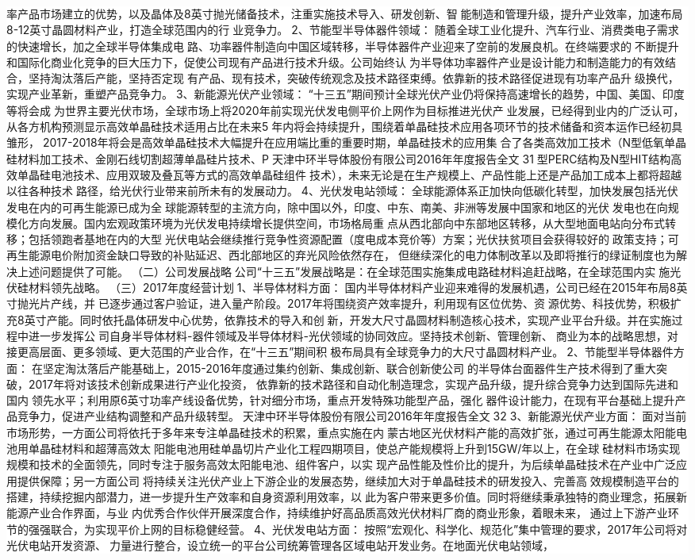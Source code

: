 率产品市场建立的优势，以及晶体及8英寸抛光储备技术，注重实施技术导入、研发创新、智
能制造和管理升级，提升产业效率，加速布局8-12英寸晶圆材料产业，打造全球范围内的行
业竞争力。
2、节能型半导体器件领域：
随着全球工业化提升、汽车行业、消费类电子需求的快速增长，加之全球半导体集成电
路、功率器件制造向中国区域转移，半导体器件产业迎来了空前的发展良机。在终端要求的
不断提升和国际化商业化竞争的巨大压力下，促使公司现有产品进行技术升级。公司始终认
为半导体功率器件产业是设计能力和制造能力的有效结合，坚持淘汰落后产能，坚持否定现
有产品、现有技术，突破传统观念及技术路径束缚。依靠新的技术路径促进现有功率产品升
级换代，实现产业革新，重塑产品竞争力。
3、新能源光伏产业领域：
“十三五”期间预计全球光伏产业仍将保持高速增长的趋势，中国、美国、印度等将会成
为世界主要光伏市场，全球市场上将2020年前实现光伏发电侧平价上网作为目标推进光伏产
业发展，已经得到业内的广泛认可，从各方机构预测显示高效单晶硅技术适用占比在未来5
年内将会持续提升，围绕着单晶硅技术应用各项环节的技术储备和资本运作已经初具雏形，
2017-2018年将会是高效单晶硅技术大幅提升在应用端比重的重要时期，单晶硅技术的应用集
合了各类高效加工技术（N型低氧单晶硅材料加工技术、金刚石线切割超薄单晶硅片技术、P
天津中环半导体股份有限公司2016年年度报告全文
31
型PERC结构及N型HIT结构高效单晶硅电池技术、应用双玻及叠瓦等方式的高效单晶硅组件
技术），未来无论是在生产规模上、产品性能上还是产品加工成本上都将超越以往各种技术
路径，给光伏行业带来前所未有的发展动力。
4、光伏发电站领域：
全球能源体系正加快向低碳化转型，加快发展包括光伏发电在内的可再生能源已成为全
球能源转型的主流方向，除中国以外，印度、中东、南美、非洲等发展中国家和地区的光伏
发电也在向规模化方向发展。国内宏观政策环境为光伏发电持续增长提供空间，市场格局重
点从西北部向中东部地区转移，从大型地面电站向分布式转移；包括领跑者基地在内的大型
光伏电站会继续推行竞争性资源配置（度电成本竞价等）方案；光伏扶贫项目会获得较好的
政策支持；可再生能源电价附加资金缺口导致的补贴延迟、西北部地区的弃光风险依然存在，
但继续深化的电力体制改革以及即将推行的绿证制度也为解决上述问题提供了可能。
（二）公司发展战略
公司“十三五”发展战略是：在全球范围实施集成电路硅材料追赶战略，在全球范围内实
施光伏硅材料领先战略。
（三）2017年度经营计划
1、半导体材料方面：
国内半导体材料产业迎来难得的发展机遇，公司已经在2015年布局8英寸抛光片产线，并
已逐步通过客户验证，进入量产阶段。2017年将围绕资产效率提升，利用现有区位优势、资
源优势、科技优势，积极扩充8英寸产能。同时依托晶体研发中心优势，依靠技术的导入和创
新，开发大尺寸晶圆材料制造核心技术，实现产业平台升级。并在实施过程中进一步发挥公
司自身半导体材料-器件领域及半导体材料-光伏领域的协同效应。坚持技术创新、管理创新、
商业为本的战略思想，对接更高层面、更多领域、更大范围的产业合作，在“十三五”期间积
极布局具有全球竞争力的大尺寸晶圆材料产业。
2、节能型半导体器件方面：
在坚定淘汰落后产能基础上，2015-2016年度通过集约创新、集成创新、联合创新使公司
的半导体台面器件生产技术得到了重大突破，2017年将对该技术创新成果进行产业化投资，
依靠新的技术路径和自动化制造理念，实现产品升级，提升综合竞争力达到国际先进和国内
领先水平；利用原6英寸功率产线设备优势，针对细分市场，重点开发特殊功能型产品，强化
器件设计能力，在现有平台基础上提升产品竞争力，促进产业结构调整和产品升级转型。
天津中环半导体股份有限公司2016年年度报告全文
32
3、新能源光伏产业方面：
面对当前市场形势，一方面公司将依托于多年来专注单晶硅技术的积累，重点实施在内
蒙古地区光伏材料产能的高效扩张，通过可再生能源太阳能电池用单晶硅材料和超薄高效太
阳能电池用硅单晶切片产业化工程四期项目，使总产能规模将上升到15GW/年以上，在全球
硅材料市场实现规模和技术的全面领先，同时专注于服务高效太阳能电池、组件客户，以实
现产品性能及性价比的提升，为后续单晶硅技术在产业中广泛应用提供保障；另一方面公司
将持续关注光伏产业上下游企业的发展态势，继续加大对于单晶硅技术的研发投入、完善高
效规模制造平台的搭建，持续挖掘内部潜力，进一步提升生产效率和自身资源利用效率，以
此为客户带来更多价值。同时将继续秉承独特的商业理念，拓展新能源产业合作界面，与业
内优秀合作伙伴开展深度合作，持续维护好高品质高效光伏材料厂商的商业形象，着眼未来，
通过上下游产业环节的强强联合，为实现平价上网的目标稳健经营。
4、光伏发电站方面：
按照“宏观化、科学化、规范化”集中管理的要求，2017年公司将对光伏电站开发资源、
力量进行整合，设立统一的平台公司统筹管理各区域电站开发业务。在地面光伏电站领域，